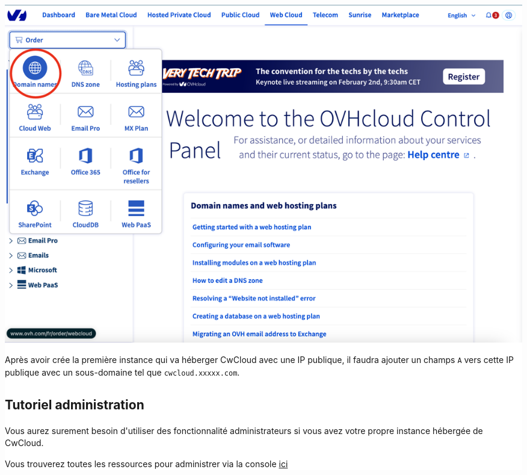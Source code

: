 ![ovh_dns_zone](../../../img/ovh_dns_zone.png)

Après avoir crée la première instance qui va héberger CwCloud avec une IP publique, il faudra ajouter un champs `A` vers cette IP publique avec un sous-domaine tel que `cwcloud.xxxxx.com`.

## Tutoriel administration

Vous aurez surement besoin d'utiliser des fonctionnalité administrateurs si vous avez votre propre instance hébergée de CwCloud.

Vous trouverez toutes les ressources pour administrer via la console [ici](./console/admin/README.md)
